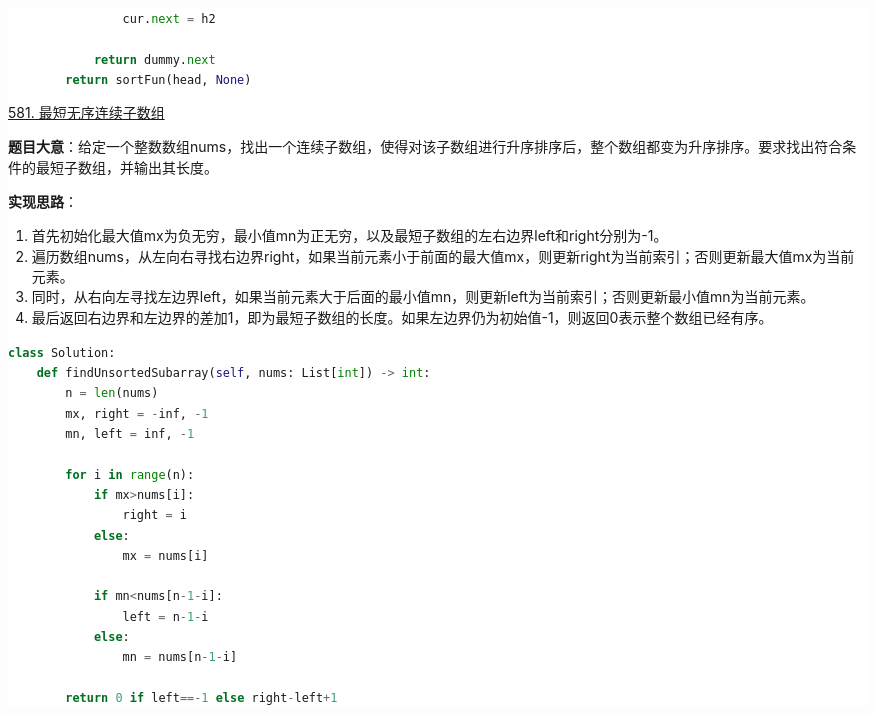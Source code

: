 ```py
                cur.next = h2
            
            return dummy.next
        return sortFun(head, None)
```

[581. 最短无序连续子数组](https://leetcode.cn/problems/shortest-unsorted-continuous-subarray/)

**题目大意**：给定一个整数数组nums，找出一个连续子数组，使得对该子数组进行升序排序后，整个数组都变为升序排序。要求找出符合条件的最短子数组，并输出其长度。

**实现思路**：

1. 首先初始化最大值mx为负无穷，最小值mn为正无穷，以及最短子数组的左右边界left和right分别为-1。
2. 遍历数组nums，从左向右寻找右边界right，如果当前元素小于前面的最大值mx，则更新right为当前索引；否则更新最大值mx为当前元素。
3. 同时，从右向左寻找左边界left，如果当前元素大于后面的最小值mn，则更新left为当前索引；否则更新最小值mn为当前元素。
4. 最后返回右边界和左边界的差加1，即为最短子数组的长度。如果左边界仍为初始值-1，则返回0表示整个数组已经有序。

```py
class Solution:
    def findUnsortedSubarray(self, nums: List[int]) -> int:
        n = len(nums)
        mx, right = -inf, -1
        mn, left = inf, -1

        for i in range(n):
            if mx>nums[i]:
                right = i 
            else:
                mx = nums[i]
            
            if mn<nums[n-1-i]:
                left = n-1-i 
            else:
                mn = nums[n-1-i]

        return 0 if left==-1 else right-left+1
```

